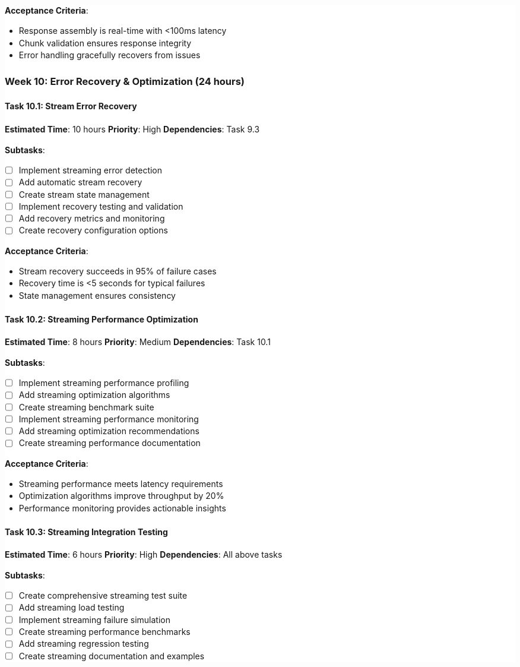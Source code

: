 **Acceptance Criteria**:
- Response assembly is real-time with <100ms latency
- Chunk validation ensures response integrity
- Error handling gracefully recovers from issues

### Week 10: Error Recovery & Optimization (24 hours)

#### Task 10.1: Stream Error Recovery
**Estimated Time**: 10 hours
**Priority**: High
**Dependencies**: Task 9.3

**Subtasks**:
- [ ] Implement streaming error detection
- [ ] Add automatic stream recovery
- [ ] Create stream state management
- [ ] Implement recovery testing and validation
- [ ] Add recovery metrics and monitoring
- [ ] Create recovery configuration options

**Acceptance Criteria**:
- Stream recovery succeeds in 95% of failure cases
- Recovery time is <5 seconds for typical failures
- State management ensures consistency

#### Task 10.2: Streaming Performance Optimization
**Estimated Time**: 8 hours
**Priority**: Medium
**Dependencies**: Task 10.1

**Subtasks**:
- [ ] Implement streaming performance profiling
- [ ] Add streaming optimization algorithms
- [ ] Create streaming benchmark suite
- [ ] Implement streaming performance monitoring
- [ ] Add streaming optimization recommendations
- [ ] Create streaming performance documentation

**Acceptance Criteria**:
- Streaming performance meets latency requirements
- Optimization algorithms improve throughput by 20%
- Performance monitoring provides actionable insights

#### Task 10.3: Streaming Integration Testing
**Estimated Time**: 6 hours
**Priority**: High
**Dependencies**: All above tasks

**Subtasks**:
- [ ] Create comprehensive streaming test suite
- [ ] Add streaming load testing
- [ ] Implement streaming failure simulation
- [ ] Create streaming performance benchmarks
- [ ] Add streaming regression testing
- [ ] Create streaming documentation and examples
